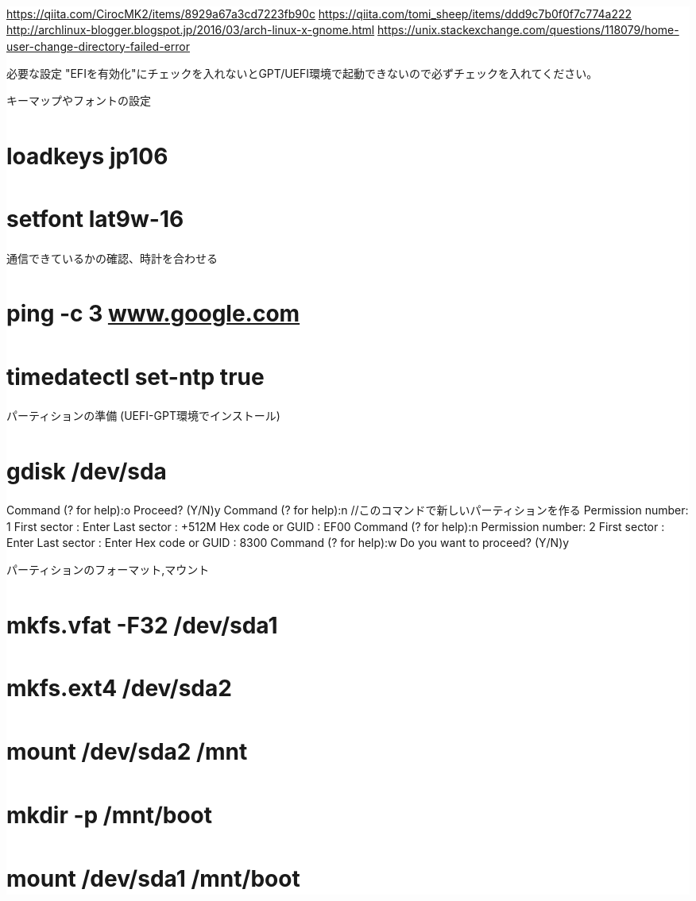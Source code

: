 https://qiita.com/CirocMK2/items/8929a67a3cd7223fb90c
https://qiita.com/tomi_sheep/items/ddd9c7b0f0f7c774a222
http://archlinux-blogger.blogspot.jp/2016/03/arch-linux-x-gnome.html
https://unix.stackexchange.com/questions/118079/home-user-change-directory-failed-error

必要な設定
"EFIを有効化"にチェックを入れないとGPT/UEFI環境で起動できないので必ずチェックを入れてください。

キーマップやフォントの設定
# loadkeys jp106
# setfont lat9w-16


通信できているかの確認、時計を合わせる
# ping -c 3 www.google.com
# timedatectl set-ntp true


パーティションの準備 (UEFI-GPT環境でインストール)
# gdisk /dev/sda
Command (? for help):o
Proceed? (Y/N)y
Command (? for help):n //このコマンドで新しいパーティションを作る
Permission number: 1
First sector     : Enter
Last sector      : +512M
Hex code or GUID : EF00
Command (? for help):n
Permission number: 2
First sector     : Enter
Last sector      : Enter
Hex code or GUID : 8300
Command (? for help):w
Do you want to proceed? (Y/N)y

パーティションのフォーマット,マウント
# mkfs.vfat -F32 /dev/sda1
# mkfs.ext4 /dev/sda2
# mount /dev/sda2 /mnt
# mkdir -p /mnt/boot
# mount /dev/sda1 /mnt/boot

